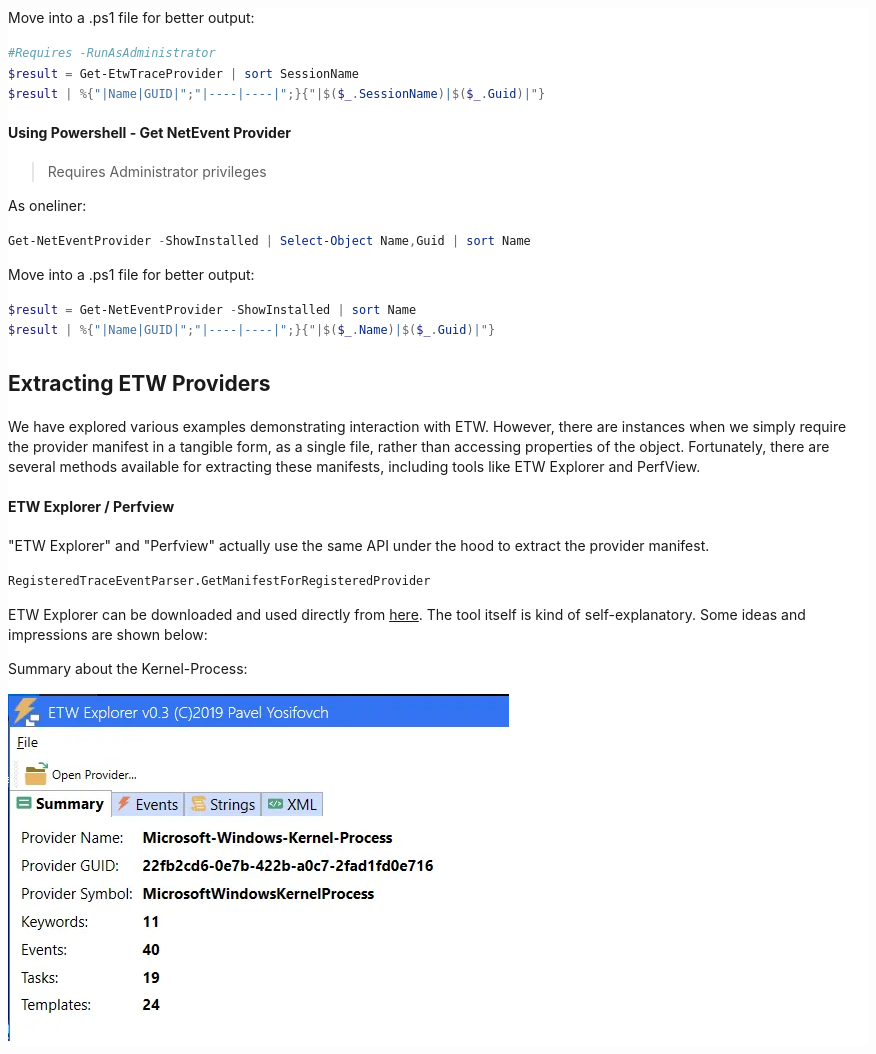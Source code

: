 Move into a .ps1 file for better output:
```powershell
#Requires -RunAsAdministrator
$result = Get-EtwTraceProvider | sort SessionName
$result | %{"|Name|GUID|";"|----|----|";}{"|$($_.SessionName)|$($_.Guid)|"}
```

#### Using Powershell - Get NetEvent Provider
> Requires Administrator privileges 

As oneliner:
```powershell
Get-NetEventProvider -ShowInstalled | Select-Object Name,Guid | sort Name
```

Move into a .ps1 file for better output:
```powershell
$result = Get-NetEventProvider -ShowInstalled | sort Name
$result | %{"|Name|GUID|";"|----|----|";}{"|$($_.Name)|$($_.Guid)|"}
```

## Extracting ETW Providers


We have explored various examples demonstrating interaction with ETW. However, there are instances when we simply require the provider manifest in a tangible form, as a single file, rather than accessing properties of the object. Fortunately, there are several methods available for extracting these manifests, including tools like ETW Explorer and PerfView.

#### ETW Explorer / Perfview

"ETW Explorer" and "Perfview" actually use the same API under the hood to extract the provider manifest.

```
RegisteredTraceEventParser.GetManifestForRegisteredProvider
```

ETW Explorer can be downloaded and used directly from [here](https://github.com/zodiacon/EtwExplorer). The tool itself is kind of self-explanatory. Some ideas and impressions are shown below:

Summary about the Kernel-Process:

![](/images/etw_explorer_1.webp)

